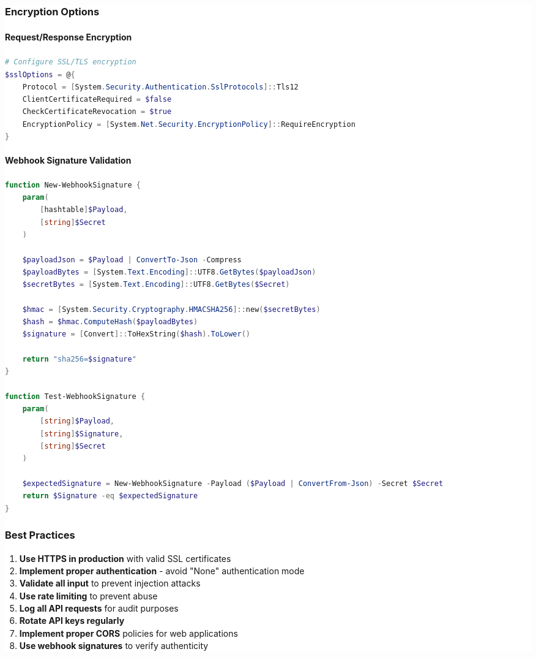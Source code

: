 ### Encryption Options

#### Request/Response Encryption
```powershell
# Configure SSL/TLS encryption
$sslOptions = @{
    Protocol = [System.Security.Authentication.SslProtocols]::Tls12
    ClientCertificateRequired = $false
    CheckCertificateRevocation = $true
    EncryptionPolicy = [System.Net.Security.EncryptionPolicy]::RequireEncryption
}
```

#### Webhook Signature Validation
```powershell
function New-WebhookSignature {
    param(
        [hashtable]$Payload,
        [string]$Secret
    )
    
    $payloadJson = $Payload | ConvertTo-Json -Compress
    $payloadBytes = [System.Text.Encoding]::UTF8.GetBytes($payloadJson)
    $secretBytes = [System.Text.Encoding]::UTF8.GetBytes($Secret)
    
    $hmac = [System.Security.Cryptography.HMACSHA256]::new($secretBytes)
    $hash = $hmac.ComputeHash($payloadBytes)
    $signature = [Convert]::ToHexString($hash).ToLower()
    
    return "sha256=$signature"
}

function Test-WebhookSignature {
    param(
        [string]$Payload,
        [string]$Signature,
        [string]$Secret
    )
    
    $expectedSignature = New-WebhookSignature -Payload ($Payload | ConvertFrom-Json) -Secret $Secret
    return $Signature -eq $expectedSignature
}
```

### Best Practices

1. **Use HTTPS in production** with valid SSL certificates
2. **Implement proper authentication** - avoid "None" authentication mode
3. **Validate all input** to prevent injection attacks
4. **Use rate limiting** to prevent abuse
5. **Log all API requests** for audit purposes
6. **Rotate API keys regularly**
7. **Implement proper CORS** policies for web applications
8. **Use webhook signatures** to verify authenticity

